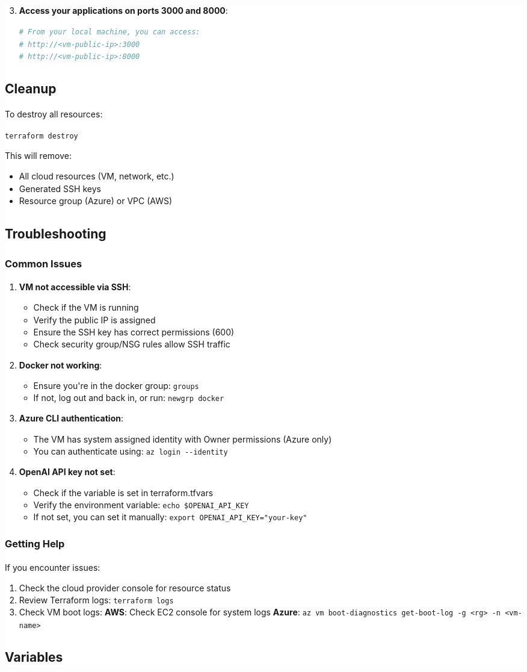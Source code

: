 3. **Access your applications on ports 3000 and 8000**:
   ```bash
   # From your local machine, you can access:
   # http://<vm-public-ip>:3000
   # http://<vm-public-ip>:8000
   ```

## Cleanup

To destroy all resources:
```bash
terraform destroy
```

This will remove:
- All cloud resources (VM, network, etc.)
- Generated SSH keys
- Resource group (Azure) or VPC (AWS)

## Troubleshooting

### Common Issues

1. **VM not accessible via SSH**:
   - Check if the VM is running
   - Verify the public IP is assigned
   - Ensure the SSH key has correct permissions (600)
   - Check security group/NSG rules allow SSH traffic

2. **Docker not working**:
   - Ensure you're in the docker group: `groups`
   - If not, log out and back in, or run: `newgrp docker`

3. **Azure CLI authentication**:
   - The VM has system assigned identity with Owner permissions (Azure only)
   - You can authenticate using: `az login --identity`

4. **OpenAI API key not set**:
   - Check if the variable is set in terraform.tfvars
   - Verify the environment variable: `echo $OPENAI_API_KEY`
   - If not set, you can set it manually: `export OPENAI_API_KEY="your-key"`

### Getting Help

If you encounter issues:
1. Check the cloud provider console for resource status
2. Review Terraform logs: `terraform logs`
3. Check VM boot logs:
   **AWS**: Check EC2 console for system logs
   **Azure**: `az vm boot-diagnostics get-boot-log -g <rg> -n <vm-name>`

## Variables
